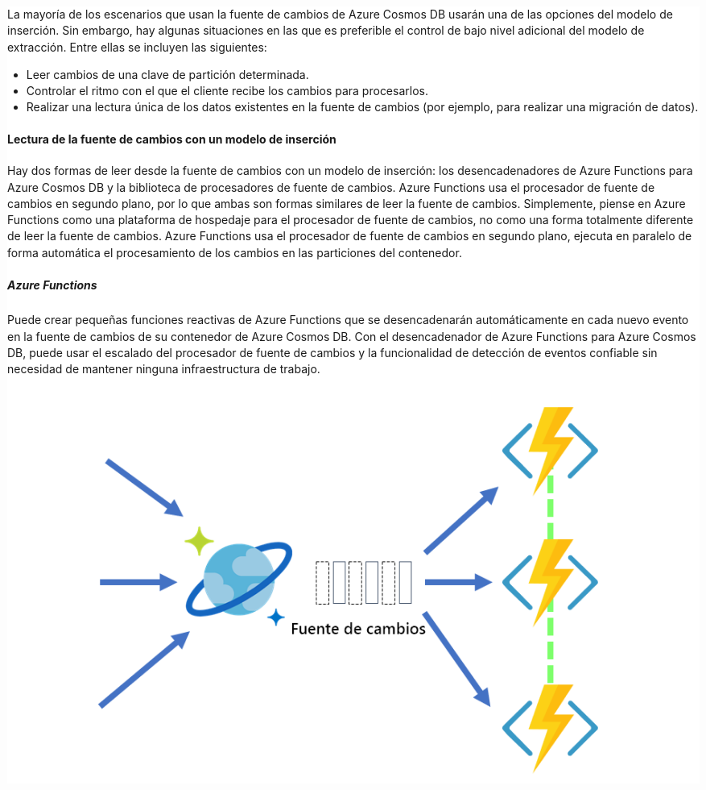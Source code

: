 La mayoría de los escenarios que usan la fuente de cambios de Azure Cosmos DB usarán una de las opciones del modelo de inserción. Sin embargo, hay algunas situaciones en las que es preferible el control de bajo nivel adicional del modelo de extracción. Entre ellas se incluyen las siguientes:

- Leer cambios de una clave de partición determinada.
- Controlar el ritmo con el que el cliente recibe los cambios para procesarlos.
- Realizar una lectura única de los datos existentes en la fuente de cambios (por ejemplo, para realizar una migración de datos).

#### Lectura de la fuente de cambios con un modelo de inserción

Hay dos formas de leer desde la fuente de cambios con un modelo de inserción: los desencadenadores de Azure Functions para Azure Cosmos DB y la biblioteca de procesadores de fuente de cambios. Azure Functions usa el procesador de fuente de cambios en segundo plano, por lo que ambas son formas similares de leer la fuente de cambios. Simplemente, piense en Azure Functions como una plataforma de hospedaje para el procesador de fuente de cambios, no como una forma totalmente diferente de leer la fuente de cambios. Azure Functions usa el procesador de fuente de cambios en segundo plano, ejecuta en paralelo de forma automática el procesamiento de los cambios en las particiones del contenedor.

##### Azure Functions
Puede crear pequeñas funciones reactivas de Azure Functions que se desencadenarán automáticamente en cada nuevo evento en la fuente de cambios de su contenedor de Azure Cosmos DB. Con el desencadenador de Azure Functions para Azure Cosmos DB, puede usar el escalado del procesador de fuente de cambios y la funcionalidad de detección de eventos confiable sin necesidad de mantener ninguna infraestructura de trabajo.

![fuente de cambios que desencadena Azure Functions para el procesamiento](../images/functions-change-feed.png)
